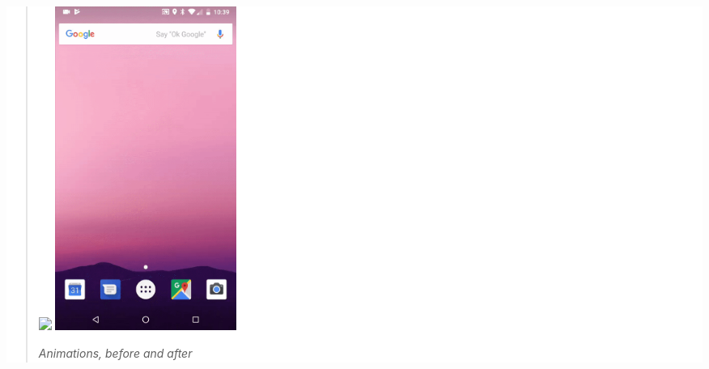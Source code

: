 > <img src="../images/mf-tec/animation-before.gif" style="max-height: 400px;"/> <img src="../images/mf-tec/animation-after.gif" style="max-height: 400px;"/>
>
> _Animations, before and after_
